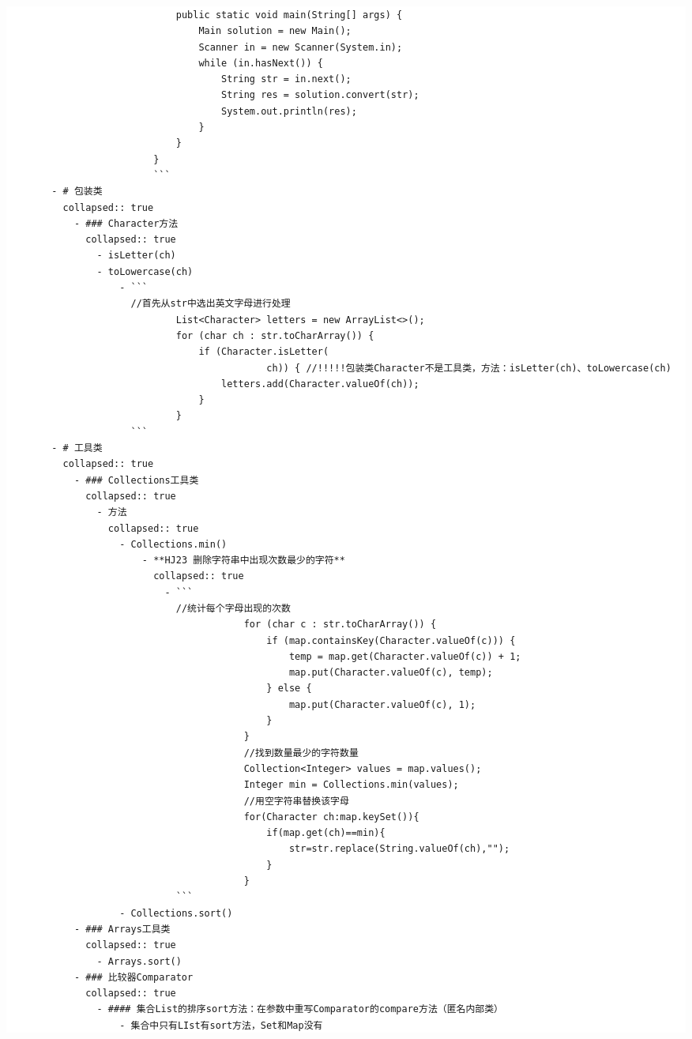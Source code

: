 							      public static void main(String[] args) {
							          Main solution = new Main();
							          Scanner in = new Scanner(System.in);
							          while (in.hasNext()) {
							              String str = in.next();
							              String res = solution.convert(str);
							              System.out.println(res);
							          }
							      } 
							  }
							  ```
			- # 包装类
			  collapsed:: true
				- ### Character方法
				  collapsed:: true
					- isLetter(ch)
					- toLowercase(ch)
						- ```
						  //首先从str中选出英文字母进行处理
						          List<Character> letters = new ArrayList<>();
						          for (char ch : str.toCharArray()) {
						              if (Character.isLetter(
						                          ch)) { //!!!!!包装类Character不是工具类，方法：isLetter(ch)、toLowercase(ch)
						                  letters.add(Character.valueOf(ch));
						              }
						          }
						  ```
			- # 工具类
			  collapsed:: true
				- ### Collections工具类
				  collapsed:: true
					- 方法
					  collapsed:: true
						- Collections.min()
							- **HJ23 删除字符串中出现次数最少的字符**
							  collapsed:: true
								- ```
								  //统计每个字母出现的次数
								              for (char c : str.toCharArray()) {
								                  if (map.containsKey(Character.valueOf(c))) {
								                      temp = map.get(Character.valueOf(c)) + 1;
								                      map.put(Character.valueOf(c), temp);
								                  } else {
								                      map.put(Character.valueOf(c), 1);
								                  }
								              }
								              //找到数量最少的字符数量
								              Collection<Integer> values = map.values();
								              Integer min = Collections.min(values);
								              //用空字符串替换该字母
								              for(Character ch:map.keySet()){
								                  if(map.get(ch)==min){
								                      str=str.replace(String.valueOf(ch),"");
								                  }
								              }
								  ```
						- Collections.sort()
				- ### Arrays工具类
				  collapsed:: true
					- Arrays.sort()
				- ### 比较器Comparator
				  collapsed:: true
					- #### 集合List的排序sort方法：在参数中重写Comparator的compare方法（匿名内部类）
						- 集合中只有LIst有sort方法，Set和Map没有